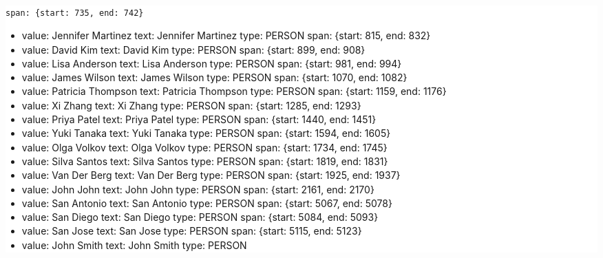     span: {start: 735, end: 742}
  - value: Jennifer Martinez
    text: Jennifer Martinez
    type: PERSON
    span: {start: 815, end: 832}
  - value: David Kim
    text: David Kim
    type: PERSON
    span: {start: 899, end: 908}
  - value: Lisa Anderson
    text: Lisa Anderson
    type: PERSON
    span: {start: 981, end: 994}
  - value: James Wilson
    text: James Wilson
    type: PERSON
    span: {start: 1070, end: 1082}
  - value: Patricia Thompson
    text: Patricia Thompson
    type: PERSON
    span: {start: 1159, end: 1176}
  - value: Xi Zhang
    text: Xi Zhang
    type: PERSON
    span: {start: 1285, end: 1293}
  - value: Priya Patel
    text: Priya Patel
    type: PERSON
    span: {start: 1440, end: 1451}
  - value: Yuki Tanaka
    text: Yuki Tanaka
    type: PERSON
    span: {start: 1594, end: 1605}
  - value: Olga Volkov
    text: Olga Volkov
    type: PERSON
    span: {start: 1734, end: 1745}
  - value: Silva Santos
    text: Silva Santos
    type: PERSON
    span: {start: 1819, end: 1831}
  - value: Van Der Berg
    text: Van Der Berg
    type: PERSON
    span: {start: 1925, end: 1937}
  - value: John John
    text: John John
    type: PERSON
    span: {start: 2161, end: 2170}
  - value: San Antonio
    text: San Antonio
    type: PERSON
    span: {start: 5067, end: 5078}
  - value: San Diego
    text: San Diego
    type: PERSON
    span: {start: 5084, end: 5093}
  - value: San Jose
    text: San Jose
    type: PERSON
    span: {start: 5115, end: 5123}
  - value: John Smith
    text: John Smith
    type: PERSON
